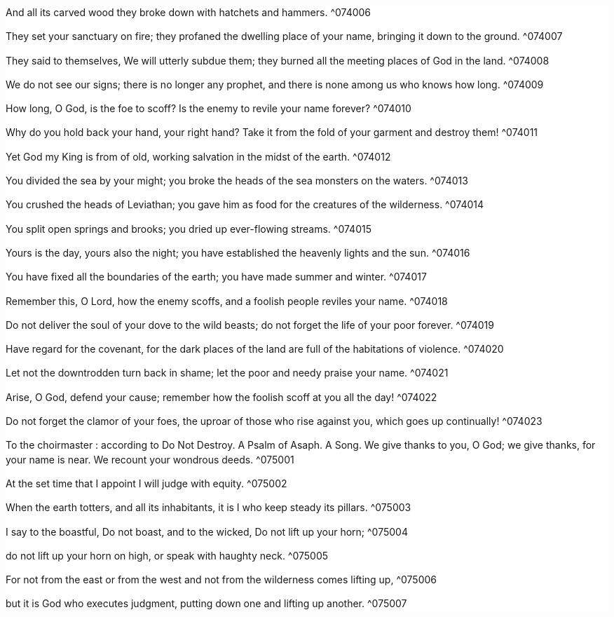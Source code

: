 And all its carved wood they broke down with hatchets and hammers. ^074006

They set your sanctuary on fire; they profaned the dwelling place of your name, bringing it down to the ground. ^074007

They said to themselves, We will utterly subdue them; they burned all the meeting places of God in the land. ^074008

We do not see our signs; there is no longer any prophet, and there is none among us who knows how long. ^074009

How long, O God, is the foe to scoff? Is the enemy to revile your name forever? ^074010

Why do you hold back your hand, your right hand? Take it from the fold of your garment and destroy them! ^074011

Yet God my King is from of old, working salvation in the midst of the earth. ^074012

You divided the sea by your might; you broke the heads of the sea monsters on the waters. ^074013

You crushed the heads of Leviathan; you gave him as food for the creatures of the wilderness. ^074014

You split open springs and brooks; you dried up ever-flowing streams. ^074015

Yours is the day, yours also the night; you have established the heavenly lights and the sun. ^074016

You have fixed all the boundaries of the earth; you have made summer and winter. ^074017

Remember this, O Lord, how the enemy scoffs, and a foolish people reviles your name. ^074018

Do not deliver the soul of your dove to the wild beasts; do not forget the life of your poor forever. ^074019

Have regard for the covenant, for the dark places of the land are full of the habitations of violence. ^074020

Let not the downtrodden turn back in shame; let the poor and needy praise your name. ^074021

Arise, O God, defend your cause; remember how the foolish scoff at you all the day! ^074022

Do not forget the clamor of your foes, the uproar of those who rise against you, which goes up continually! ^074023



To the choirmaster : according to Do Not Destroy. A Psalm of Asaph. A Song.
We give thanks to you, O God; we give thanks, for your name is near. We recount your wondrous deeds. ^075001

At the set time that I appoint I will judge with equity. ^075002

When the earth totters, and all its inhabitants, it is I who keep steady its pillars. ^075003

I say to the boastful, Do not boast, and to the wicked, Do not lift up your horn; ^075004

do not lift up your horn on high, or speak with haughty neck. ^075005

For not from the east or from the west and not from the wilderness comes lifting up, ^075006

but it is God who executes judgment, putting down one and lifting up another. ^075007
